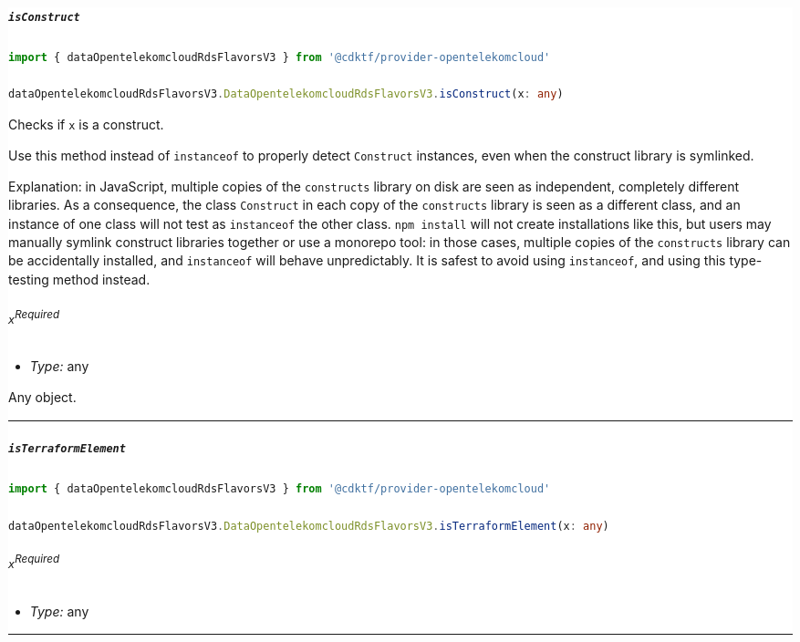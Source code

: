 
##### `isConstruct` <a name="isConstruct" id="@cdktf/provider-opentelekomcloud.dataOpentelekomcloudRdsFlavorsV3.DataOpentelekomcloudRdsFlavorsV3.isConstruct"></a>

```typescript
import { dataOpentelekomcloudRdsFlavorsV3 } from '@cdktf/provider-opentelekomcloud'

dataOpentelekomcloudRdsFlavorsV3.DataOpentelekomcloudRdsFlavorsV3.isConstruct(x: any)
```

Checks if `x` is a construct.

Use this method instead of `instanceof` to properly detect `Construct`
instances, even when the construct library is symlinked.

Explanation: in JavaScript, multiple copies of the `constructs` library on
disk are seen as independent, completely different libraries. As a
consequence, the class `Construct` in each copy of the `constructs` library
is seen as a different class, and an instance of one class will not test as
`instanceof` the other class. `npm install` will not create installations
like this, but users may manually symlink construct libraries together or
use a monorepo tool: in those cases, multiple copies of the `constructs`
library can be accidentally installed, and `instanceof` will behave
unpredictably. It is safest to avoid using `instanceof`, and using
this type-testing method instead.

###### `x`<sup>Required</sup> <a name="x" id="@cdktf/provider-opentelekomcloud.dataOpentelekomcloudRdsFlavorsV3.DataOpentelekomcloudRdsFlavorsV3.isConstruct.parameter.x"></a>

- *Type:* any

Any object.

---

##### `isTerraformElement` <a name="isTerraformElement" id="@cdktf/provider-opentelekomcloud.dataOpentelekomcloudRdsFlavorsV3.DataOpentelekomcloudRdsFlavorsV3.isTerraformElement"></a>

```typescript
import { dataOpentelekomcloudRdsFlavorsV3 } from '@cdktf/provider-opentelekomcloud'

dataOpentelekomcloudRdsFlavorsV3.DataOpentelekomcloudRdsFlavorsV3.isTerraformElement(x: any)
```

###### `x`<sup>Required</sup> <a name="x" id="@cdktf/provider-opentelekomcloud.dataOpentelekomcloudRdsFlavorsV3.DataOpentelekomcloudRdsFlavorsV3.isTerraformElement.parameter.x"></a>

- *Type:* any

---

